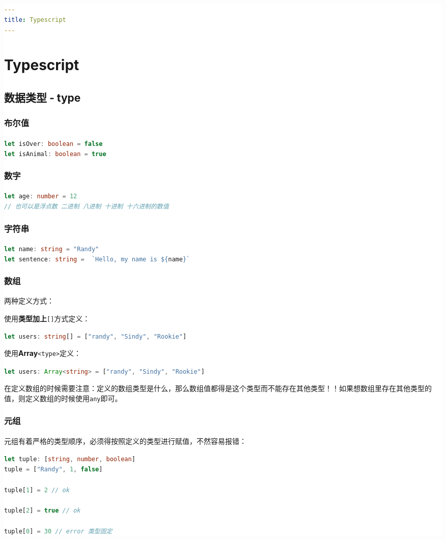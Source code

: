 ```yaml
---
title: Typescript
---
```


# Typescript

## 数据类型 - type

### 布尔值

```typescript
let isOver: boolean = false
let isAnimal: boolean = true
```
### 数字

```typescript
let age: number = 12
// 也可以是浮点数 二进制 八进制 十进制 十六进制的数值
```

### 字符串

```typescript
let name: string = "Randy"
let sentence: string =  `Hello, my name is ${name}`
```

### 数组

两种定义方式：

使用**类型加上**`[]`方式定义：

```typescript
let users: string[] = ["randy", "Sindy", "Rookie"]
```

使用**Array**`<type>`定义：

```typescript
let users: Array<string> = ["randy", "Sindy", "Rookie"]
```

在定义数组的时候需要注意：定义的数组类型是什么，那么数组值都得是这个类型而不能存在其他类型！！如果想数组里存在其他类型的值，则定义数组的时候使用`any`即可。

### 元组

元组有着严格的类型顺序，必须得按照定义的类型进行赋值，不然容易报错：

```typescript
let tuple: [string, number, boolean]
tuple = ["Randy", 1, false]

tuple[1] = 2 // ok

tuple[2] = true // ok

tuple[0] = 30 // error 类型固定
```


  [propName: string]: any
  [index: number]: string
  [x: number]: Animal
  [x: string]: Dog
  [index: string]: number;
